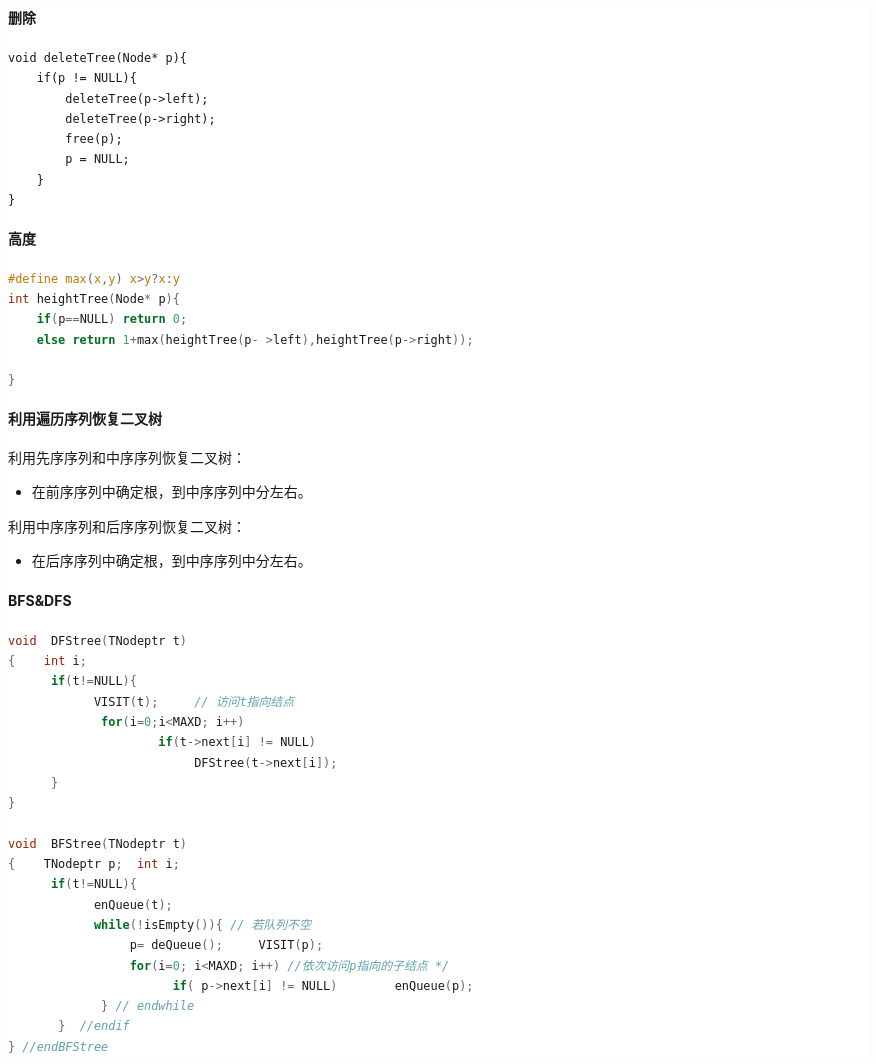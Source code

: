 #### 删除

```
void deleteTree(Node* p){
	if(p != NULL){
		deleteTree(p->left);
		deleteTree(p->right);
		free(p);
		p = NULL;
	}
}
```



#### 高度

```c
#define max(x,y) x>y?x:y
int heightTree(Node* p){
	if(p==NULL) return 0;
	else return 1+max(heightTree(p-	>left),heightTree(p->right));

}

```



#### 利用遍历序列恢复二叉树

利用先序序列和中序序列恢复二叉树：

- 在前序序列中确定根，到中序序列中分左右。

利用中序序列和后序序列恢复二叉树：

- 在后序序列中确定根，到中序序列中分左右。





#### BFS&DFS

```C
void  DFStree(TNodeptr t)
{    int i;
      if(t!=NULL){
            VISIT(t);     // 访问t指向结点 
             for(i=0;i<MAXD; i++)
                     if(t->next[i] != NULL)
                          DFStree(t->next[i]);
      }
}

void  BFStree(TNodeptr t)
{    TNodeptr p;  int i;
      if(t!=NULL){
            enQueue(t);
            while(!isEmpty()){ // 若队列不空 
                 p= deQueue();     VISIT(p);    
                 for(i=0; i<MAXD; i++) //依次访问p指向的子结点 */
                       if( p->next[i] != NULL)        enQueue(p);
             } // endwhile
       }  //endif  
} //endBFStree

```
